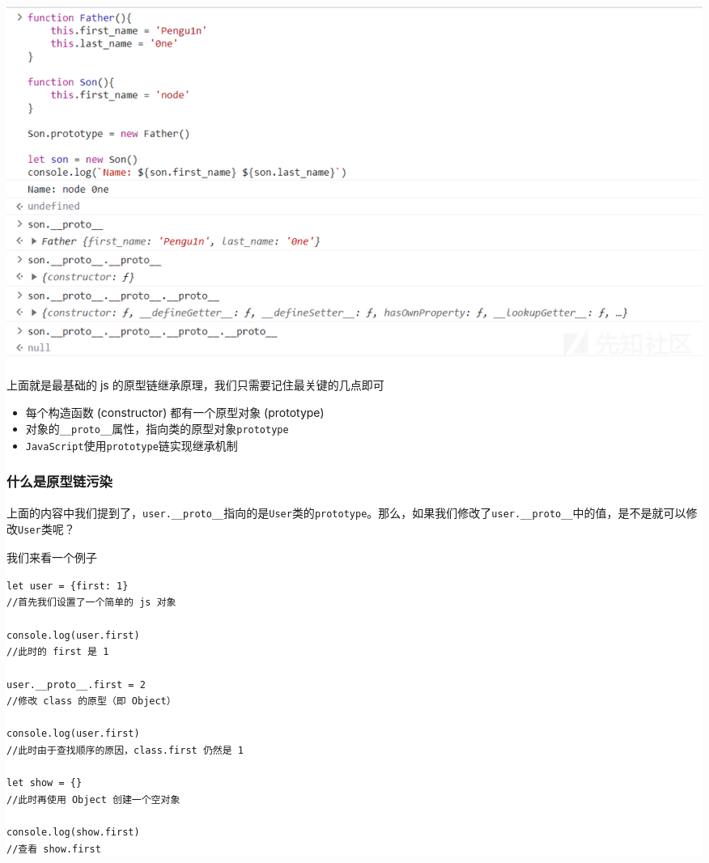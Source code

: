 [![](assets/1701678329-df0cdbd949d0e1f9cf08ab11c841958b.png)](https://xzfile.aliyuncs.com/media/upload/picture/20231118115809-afd09562-85c6-1.png)

上面就是最基础的 js 的原型链继承原理，我们只需要记住最关键的几点即可

-   每个构造函数 (constructor) 都有一个原型对象 (prototype)
-   对象的`__proto__`属性，指向类的原型对象`prototype`
-   `JavaScript`使用`prototype`链实现继承机制

### 什么是原型链污染

上面的内容中我们提到了，`user.__proto__`指向的是`User`类的`prototype`。那么，如果我们修改了`user.__proto__`中的值，是不是就可以修改`User`类呢？

我们来看一个例子

```plain
let user = {first: 1}
//首先我们设置了一个简单的 js 对象

console.log(user.first)
//此时的 first 是 1

user.__proto__.first = 2
//修改 class 的原型（即 Object）

console.log(user.first)
//此时由于查找顺序的原因，class.first 仍然是 1

let show = {}
//此时再使用 Object 创建一个空对象

console.log(show.first)
//查看 show.first
```
